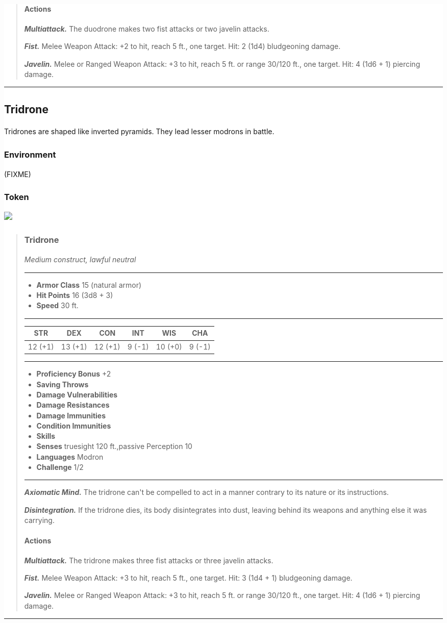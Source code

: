 >
>#### Actions
>***Multiattack.*** The duodrone makes two fist attacks or two javelin attacks.
>
>***Fist.*** Melee Weapon Attack: +2 to hit, reach 5 ft., one target. Hit: 2 (1d4) bludgeoning damage.
>
>***Javelin.*** Melee or Ranged Weapon Attack: +3 to hit, reach 5 ft. or range 30/120 ft., one target. Hit: 4 (1d6 + 1) piercing damage.
>

---

## Tridrone
Tridrones are shaped like inverted pyramids. They lead lesser modrons in battle.

### Environment
(FIXME)

### Token
![](Tridrone-Token.png)

>### Tridrone
>*Medium construct, lawful neutral*
>___
>- **Armor Class** 15 (natural armor)
>- **Hit Points** 16 (3d8 + 3)
>- **Speed** 30 ft.
>___
>|**STR**|**DEX**|**CON**|**INT**|**WIS**|**CHA**|
>|:---:|:---:|:---:|:---:|:---:|:---:|
>|12 (+1)|13 (+1)|12 (+1)|9 (-1)|10 (+0)|9 (-1)|
>
>___
>- **Proficiency Bonus** +2
>- **Saving Throws** 
>- **Damage Vulnerabilities** 
>- **Damage Resistances** 
>- **Damage Immunities** 
>- **Condition Immunities** 
>- **Skills** 
>- **Senses** truesight 120 ft.,passive Perception 10
>- **Languages** Modron
>- **Challenge** 1/2
>___
>***Axiomatic Mind.*** The tridrone can't be compelled to act in a manner contrary to its nature or its instructions.
>
>***Disintegration.*** If the tridrone dies, its body disintegrates into dust, leaving behind its weapons and anything else it was carrying.
>
>#### Actions
>***Multiattack.*** The tridrone makes three fist attacks or three javelin attacks.
>
>***Fist.*** Melee Weapon Attack: +3 to hit, reach 5 ft., one target. Hit: 3 (1d4 + 1) bludgeoning damage.
>
>***Javelin.*** Melee or Ranged Weapon Attack: +3 to hit, reach 5 ft. or range 30/120 ft., one target. Hit: 4 (1d6 + 1) piercing damage.
>

---